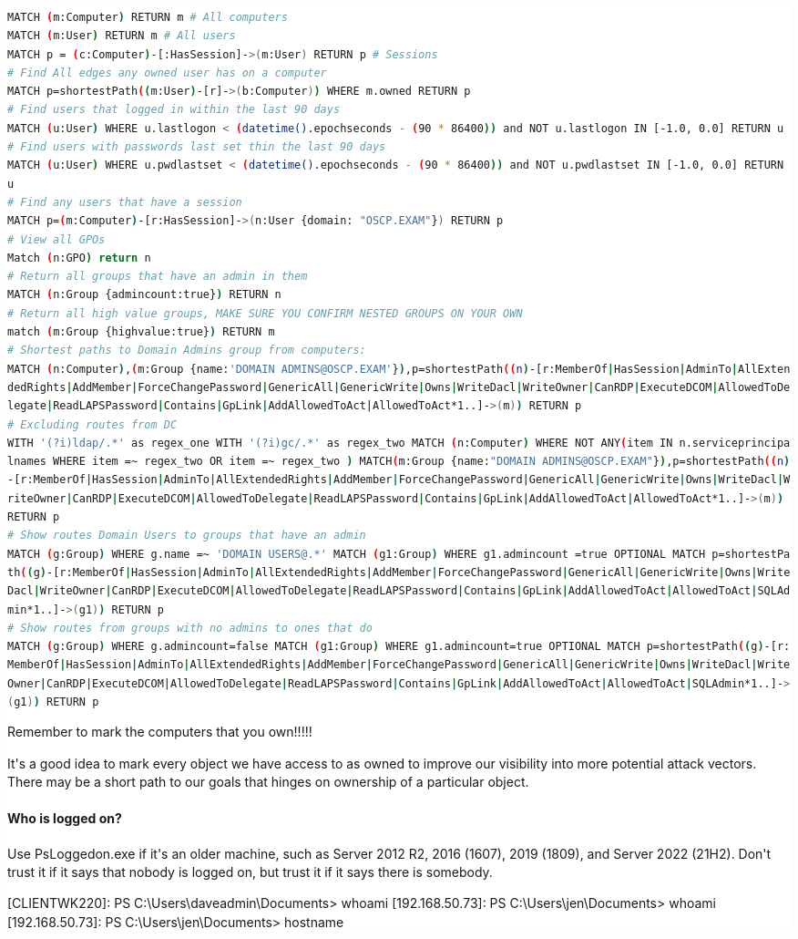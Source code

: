 ```bash
MATCH (m:Computer) RETURN m # All computers
MATCH (m:User) RETURN m # All users
MATCH p = (c:Computer)-[:HasSession]->(m:User) RETURN p # Sessions
# Find All edges any owned user has on a computer
MATCH p=shortestPath((m:User)-[r]->(b:Computer)) WHERE m.owned RETURN p
# Find users that logged in within the last 90 days
MATCH (u:User) WHERE u.lastlogon < (datetime().epochseconds - (90 * 86400)) and NOT u.lastlogon IN [-1.0, 0.0] RETURN u
# Find users with passwords last set thin the last 90 days
MATCH (u:User) WHERE u.pwdlastset < (datetime().epochseconds - (90 * 86400)) and NOT u.pwdlastset IN [-1.0, 0.0] RETURN u
# Find any users that have a session
MATCH p=(m:Computer)-[r:HasSession]->(n:User {domain: "OSCP.EXAM"}) RETURN p
# View all GPOs
Match (n:GPO) return n
# Return all groups that have an admin in them
MATCH (n:Group {admincount:true}) RETURN n
# Return all high value groups, MAKE SURE YOU CONFIRM NESTED GROUPS ON YOUR OWN
match (m:Group {highvalue:true}) RETURN m
# Shortest paths to Domain Admins group from computers:
MATCH (n:Computer),(m:Group {name:'DOMAIN ADMINS@OSCP.EXAM'}),p=shortestPath((n)-[r:MemberOf|HasSession|AdminTo|AllExtendedRights|AddMember|ForceChangePassword|GenericAll|GenericWrite|Owns|WriteDacl|WriteOwner|CanRDP|ExecuteDCOM|AllowedToDelegate|ReadLAPSPassword|Contains|GpLink|AddAllowedToAct|AllowedToAct*1..]->(m)) RETURN p
# Excluding routes from DC
WITH '(?i)ldap/.*' as regex_one WITH '(?i)gc/.*' as regex_two MATCH (n:Computer) WHERE NOT ANY(item IN n.serviceprincipalnames WHERE item =~ regex_two OR item =~ regex_two ) MATCH(m:Group {name:"DOMAIN ADMINS@OSCP.EXAM"}),p=shortestPath((n)-[r:MemberOf|HasSession|AdminTo|AllExtendedRights|AddMember|ForceChangePassword|GenericAll|GenericWrite|Owns|WriteDacl|WriteOwner|CanRDP|ExecuteDCOM|AllowedToDelegate|ReadLAPSPassword|Contains|GpLink|AddAllowedToAct|AllowedToAct*1..]->(m)) RETURN p
# Show routes Domain Users to groups that have an admin
MATCH (g:Group) WHERE g.name =~ 'DOMAIN USERS@.*' MATCH (g1:Group) WHERE g1.admincount =true OPTIONAL MATCH p=shortestPath((g)-[r:MemberOf|HasSession|AdminTo|AllExtendedRights|AddMember|ForceChangePassword|GenericAll|GenericWrite|Owns|WriteDacl|WriteOwner|CanRDP|ExecuteDCOM|AllowedToDelegate|ReadLAPSPassword|Contains|GpLink|AddAllowedToAct|AllowedToAct|SQLAdmin*1..]->(g1)) RETURN p
# Show routes from groups with no admins to ones that do
MATCH (g:Group) WHERE g.admincount=false MATCH (g1:Group) WHERE g1.admincount=true OPTIONAL MATCH p=shortestPath((g)-[r:MemberOf|HasSession|AdminTo|AllExtendedRights|AddMember|ForceChangePassword|GenericAll|GenericWrite|Owns|WriteDacl|WriteOwner|CanRDP|ExecuteDCOM|AllowedToDelegate|ReadLAPSPassword|Contains|GpLink|AddAllowedToAct|AllowedToAct|SQLAdmin*1..]->(g1)) RETURN p
```

Remember to mark the computers that you own!!!!!

It's a good idea to mark every object we have access to as owned to improve our visibility into more potential attack vectors. There may be a short path to our goals that hinges on ownership of a particular object.

#### Who is logged on?

Use PsLoggedon.exe if it's an older machine, such as Server 2012 R2, 2016 (1607), 2019 (1809), and Server 2022 (21H2). Don't trust it if it says that nobody is logged on, but trust it if it says there is somebody.


[CLIENTWK220]: PS C:\Users\daveadmin\Documents> whoami
[192.168.50.73]: PS C:\Users\jen\Documents> whoami
[192.168.50.73]: PS C:\Users\jen\Documents> hostname